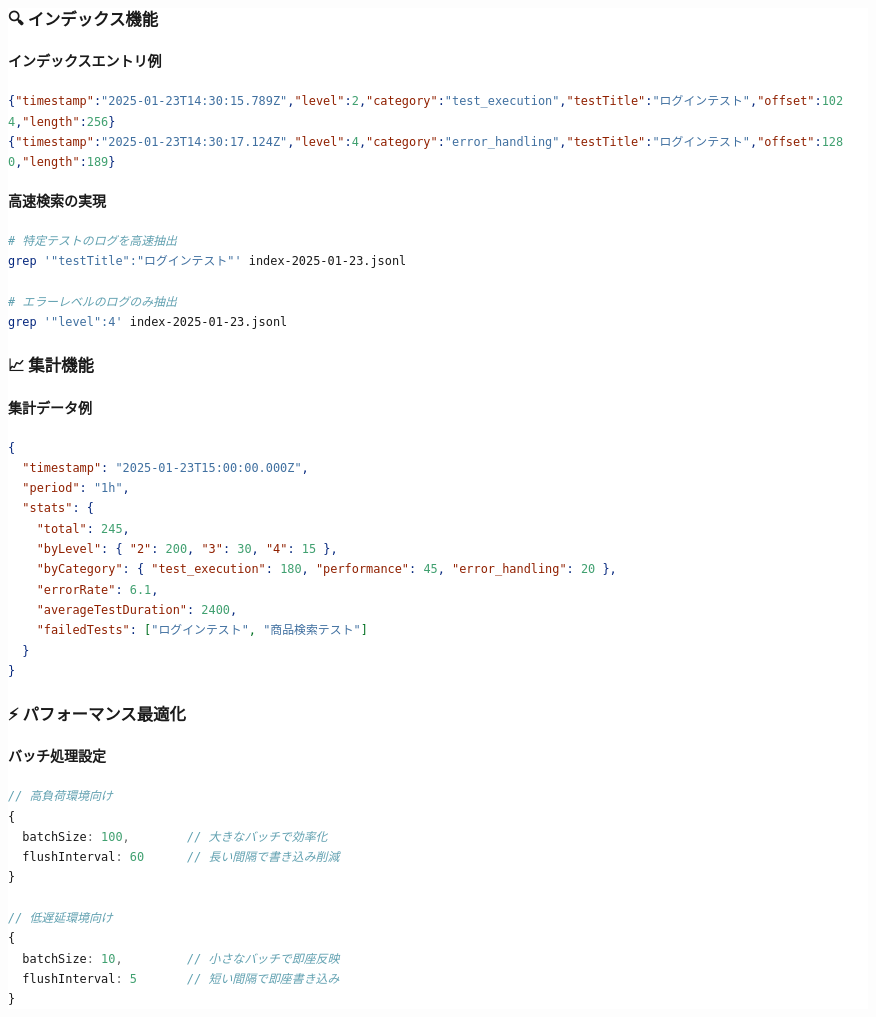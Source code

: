### 🔍 インデックス機能

#### インデックスエントリ例
```json
{"timestamp":"2025-01-23T14:30:15.789Z","level":2,"category":"test_execution","testTitle":"ログインテスト","offset":1024,"length":256}
{"timestamp":"2025-01-23T14:30:17.124Z","level":4,"category":"error_handling","testTitle":"ログインテスト","offset":1280,"length":189}
```

#### 高速検索の実現
```bash
# 特定テストのログを高速抽出
grep '"testTitle":"ログインテスト"' index-2025-01-23.jsonl

# エラーレベルのログのみ抽出  
grep '"level":4' index-2025-01-23.jsonl
```

### 📈 集計機能

#### 集計データ例
```json
{
  "timestamp": "2025-01-23T15:00:00.000Z",
  "period": "1h",
  "stats": {
    "total": 245,
    "byLevel": { "2": 200, "3": 30, "4": 15 },
    "byCategory": { "test_execution": 180, "performance": 45, "error_handling": 20 },
    "errorRate": 6.1,
    "averageTestDuration": 2400,
    "failedTests": ["ログインテスト", "商品検索テスト"]
  }
}
```

### ⚡ パフォーマンス最適化

#### バッチ処理設定
```typescript
// 高負荷環境向け
{
  batchSize: 100,        // 大きなバッチで効率化
  flushInterval: 60      // 長い間隔で書き込み削減
}

// 低遅延環境向け  
{
  batchSize: 10,         // 小さなバッチで即座反映
  flushInterval: 5       // 短い間隔で即座書き込み
}
```
